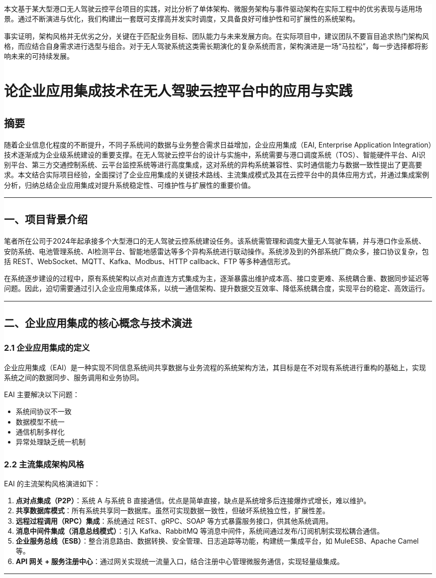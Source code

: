 本文基于某大型港口无人驾驶云控平台项目的实践，对比分析了单体架构、微服务架构与事件驱动架构在实际工程中的优劣表现与适用场景。通过不断演进与优化，我们构建出一套既可支撑高并发实时调度，又具备良好可维护性和可扩展性的系统架构。

事实证明，架构风格并无优劣之分，关键在于匹配业务目标、团队能力与未来发展方向。在实际项目中，建议团队不要盲目追求热门架构风格，而应结合自身需求进行选型与组合。对于无人驾驶系统这类需长期演化的复杂系统而言，架构演进是一场“马拉松”，每一步选择都将影响未来的可持续发展。

# **论企业应用集成技术在无人驾驶云控平台中的应用与实践**

## **摘要**

随着企业信息化程度的不断提升，不同子系统间的数据与业务整合需求日益增加，企业应用集成（EAI, Enterprise Application Integration）技术逐渐成为企业级系统建设的重要支撑。在无人驾驶云控平台的设计与实施中，系统需要与港口调度系统（TOS）、智能硬件平台、AI识别平台、第三方交通控制系统、云平台监控系统等进行高度集成，这对系统的异构系统兼容性、实时通信能力与数据一致性提出了更高要求。本文结合实际项目经验，全面探讨了企业应用集成的关键技术路线、主流集成模式及其在云控平台中的具体应用方式，并通过集成案例分析，归纳总结企业应用集成对提升系统稳定性、可维护性与扩展性的重要价值。

------

## **一、项目背景介绍**

笔者所在公司于2024年起承接多个大型港口的无人驾驶云控系统建设任务。该系统需管理和调度大量无人驾驶车辆，并与港口作业系统、安防系统、电池管理系统、AI检测平台、智能地感雷达等多个异构系统进行联动操作。系统涉及到的外部系统厂商众多，接口协议复杂，包括 REST、WebSocket、MQTT、Kafka、Modbus、HTTP callback、FTP 等多种通信形式。

在系统逐步建设的过程中，原有系统架构以点对点直连方式集成为主，逐渐暴露出维护成本高、接口变更难、系统耦合重、数据同步延迟等问题。因此，迫切需要通过引入企业应用集成体系，以统一通信架构、提升数据交互效率、降低系统耦合度，实现平台的稳定、高效运行。

------

## **二、企业应用集成的核心概念与技术演进**

### **2.1 企业应用集成的定义**

企业应用集成（EAI）是一种实现不同信息系统间共享数据与业务流程的系统架构方法，其目标是在不对现有系统进行重构的基础上，实现系统之间的数据同步、服务调用和业务协同。

EAI 主要解决以下问题：

- 系统间协议不一致
- 数据模型不统一
- 通信机制多样化
- 异常处理缺乏统一机制

### **2.2 主流集成架构风格**

EAI 的主流架构风格演进如下：

1. **点对点集成（P2P）**：系统 A 与系统 B 直接通信。优点是简单直接，缺点是系统增多后连接爆炸式增长，难以维护。
2. **共享数据库模式**：所有系统共享同一数据库。虽然可实现数据一致性，但破坏系统独立性，扩展性差。
3. **远程过程调用（RPC）集成**：系统通过 REST、gRPC、SOAP 等方式暴露服务接口，供其他系统调用。
4. **消息中间件集成（消息总线模式）**：引入 Kafka、RabbitMQ 等消息中间件，系统间通过发布/订阅机制实现松耦合通信。
5. **企业服务总线（ESB）**：整合消息路由、数据转换、安全管理、日志追踪等功能，构建统一集成平台，如 MuleESB、Apache Camel 等。
6. **API 网关 + 服务注册中心**：通过网关实现统一流量入口，结合注册中心管理微服务通信，实现轻量级集成。

------
